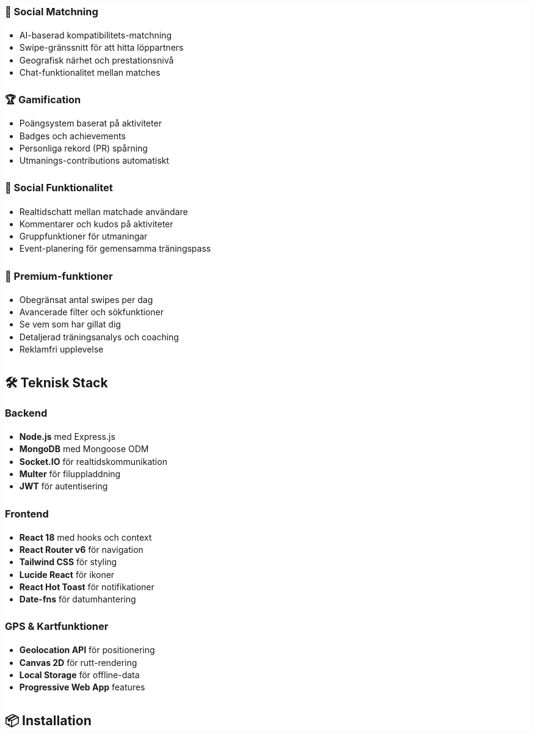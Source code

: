 ### 🤝 Social Matchning
- AI-baserad kompatibilitets-matchning
- Swipe-gränssnitt för att hitta löppartners
- Geografisk närhet och prestationsnivå
- Chat-funktionalitet mellan matches

### 🏆 Gamification
- Poängsystem baserat på aktiviteter
- Badges och achievements
- Personliga rekord (PR) spårning
- Utmanings-contributions automatiskt

### 💬 Social Funktionalitet
- Realtidschatt mellan matchade användare
- Kommentarer och kudos på aktiviteter
- Gruppfunktioner för utmaningar
- Event-planering för gemensamma träningspass

### 💎 Premium-funktioner
- Obegränsat antal swipes per dag
- Avancerade filter och sökfunktioner
- Se vem som har gillat dig
- Detaljerad träningsanalys och coaching
- Reklamfri upplevelse

## 🛠️ Teknisk Stack

### Backend
- **Node.js** med Express.js
- **MongoDB** med Mongoose ODM
- **Socket.IO** för realtidskommunikation
- **Multer** för filuppladdning
- **JWT** för autentisering

### Frontend  
- **React 18** med hooks och context
- **React Router v6** för navigation
- **Tailwind CSS** för styling
- **Lucide React** för ikoner
- **React Hot Toast** för notifikationer
- **Date-fns** för datumhantering

### GPS & Kartfunktioner
- **Geolocation API** för positionering
- **Canvas 2D** för rutt-rendering
- **Local Storage** för offline-data
- **Progressive Web App** features

## 📦 Installation
